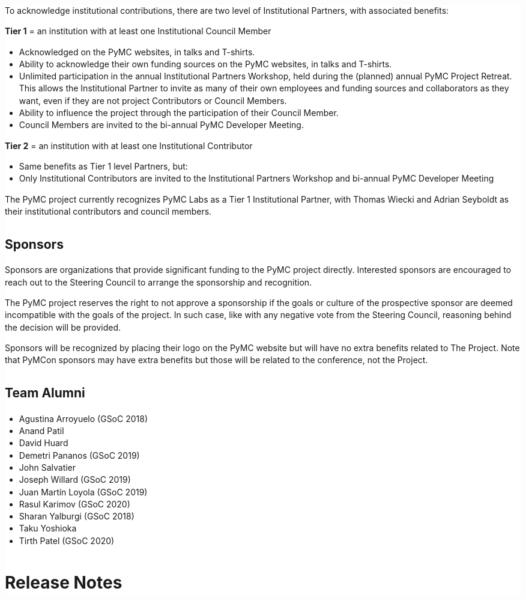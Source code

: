 To acknowledge institutional contributions, there are two level of Institutional
Partners, with associated benefits:

**Tier 1** = an institution with at least one Institutional Council Member

- Acknowledged on the PyMC websites, in talks and T-shirts.
- Ability to acknowledge their own funding sources on the PyMC
  websites, in talks and T-shirts.
- Unlimited participation in the annual Institutional Partners Workshop, held
  during the (planned) annual PyMC Project Retreat. This allows the
  Institutional Partner to invite as many of their own employees and funding
  sources and collaborators as they want, even if they are not project
  Contributors or Council Members.
- Ability to influence the project through the participation of their Council
  Member.
- Council Members are invited to the bi-annual PyMC Developer Meeting.

**Tier 2** = an institution with at least one Institutional Contributor

- Same benefits as Tier 1 level Partners, but:
- Only Institutional Contributors are invited to the Institutional Partners
  Workshop and bi-annual PyMC Developer Meeting

The PyMC project currently recognizes PyMC Labs as a Tier 1 Institutional Partner,
with Thomas Wiecki and Adrian Seyboldt as their institutional contributors
and council members.

## Sponsors
Sponsors are organizations that provide significant funding to the PyMC project
directly. Interested sponsors are encouraged to reach out
to the Steering Council to arrange the sponsorship and recognition.

The PyMC project reserves the right to not approve a sponsorship if
the goals or culture of the prospective sponsor are deemed incompatible
with the goals of the project. In such case, like with any negative vote
from the Steering Council, reasoning behind the decision will be provided.

Sponsors will be recognized by placing their logo on the PyMC website but will have
no extra benefits related to The Project. Note that PyMCon sponsors may have
extra benefits but those will be related to the conference, not the Project.

## Team Alumni

* Agustina Arroyuelo (GSoC 2018)
* Anand Patil
* David Huard
* Demetri Pananos (GSoC 2019)
* John Salvatier
* Joseph Willard (GSoC 2019)
* Juan Martín Loyola (GSoC 2019)
* Rasul Karimov (GSoC 2020)
* Sharan Yalburgi (GSoC 2018)
* Taku Yoshioka
* Tirth Patel (GSoC 2020)
# Release Notes
